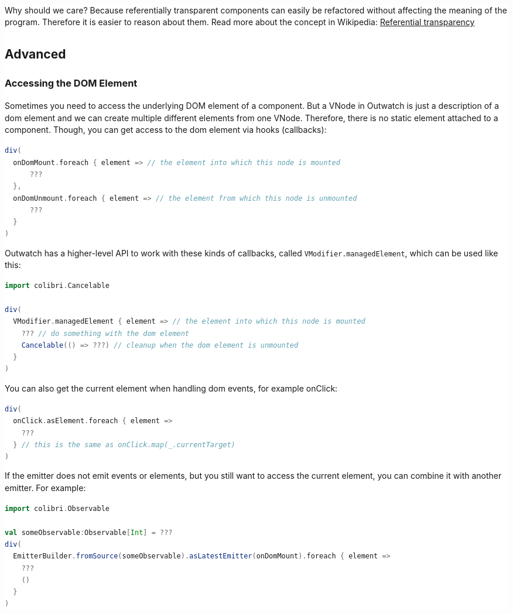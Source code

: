 Why should we care? Because referentially transparent components can easily be refactored without affecting the meaning of the program. Therefore it is easier to reason about them. Read more about the concept in Wikipedia: [Referential transparency](https://en.wikipedia.org/wiki/Referential_transparency)

## Advanced

### Accessing the DOM Element

Sometimes you need to access the underlying DOM element of a component. But a VNode in Outwatch is just a description of a dom element and we can create multiple different elements from one VNode. Therefore, there is no static element attached to a component. Though, you can get access to the dom element via hooks (callbacks):
```scala mdoc:js:compile-only
div(
  onDomMount.foreach { element => // the element into which this node is mounted
      ???
  },
  onDomUnmount.foreach { element => // the element from which this node is unmounted
      ???
  }
)
```

Outwatch has a higher-level API to work with these kinds of callbacks, called `VModifier.managedElement`, which can be used like this:
```scala mdoc:js:compile-only
import colibri.Cancelable

div(
  VModifier.managedElement { element => // the element into which this node is mounted
    ??? // do something with the dom element
    Cancelable(() => ???) // cleanup when the dom element is unmounted
  }
)
```

You can also get the current element when handling dom events, for example onClick:
```scala mdoc:js:compile-only
div(
  onClick.asElement.foreach { element =>
    ???
  } // this is the same as onClick.map(_.currentTarget)
)
```

If the emitter does not emit events or elements, but you still want to access the current element, you can combine it with another emitter. For example:
```scala mdoc:js:compile-only
import colibri.Observable

val someObservable:Observable[Int] = ???
div(
  EmitterBuilder.fromSource(someObservable).asLatestEmitter(onDomMount).foreach { element =>
    ???
    ()
  }
)
```
